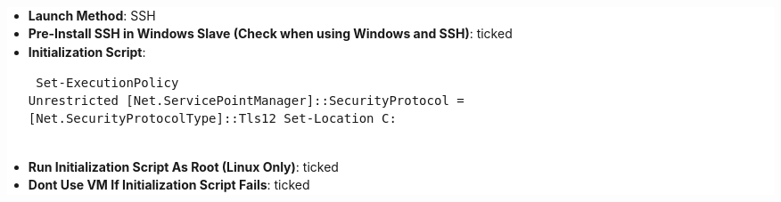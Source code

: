 * **Launch Method**: SSH
* **Pre-Install SSH in Windows Slave (Check when using Windows and SSH)**: ticked
* **Initialization Script**:
        <pre>
Set-ExecutionPolicy Unrestricted
[Net.ServicePointManager]::SecurityProtocol = [Net.SecurityProtocolType]::Tls12
Set-Location C:\
        </pre>
* **Run Initialization Script As Root (Linux Only)**: ticked
* **Dont Use VM If Initialization Script Fails**: ticked
